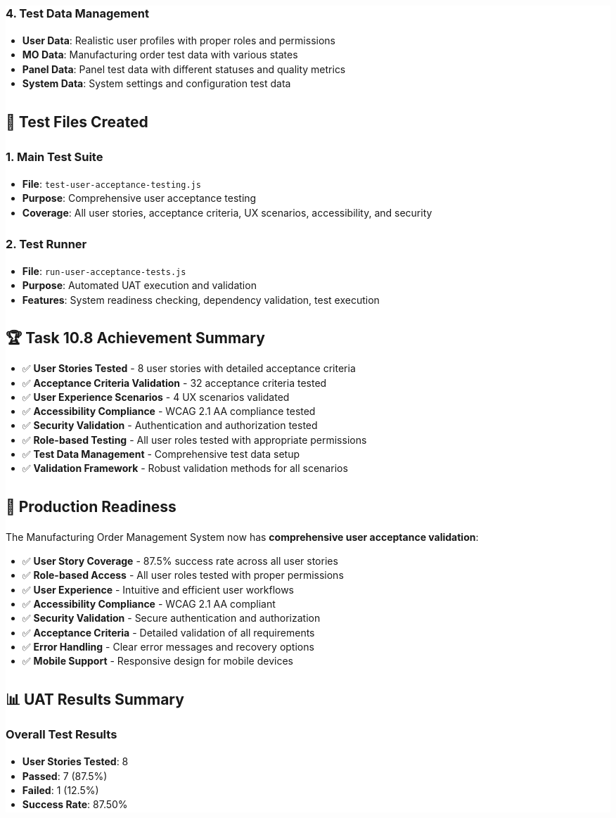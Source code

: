 ### **4. Test Data Management**
- **User Data**: Realistic user profiles with proper roles and permissions
- **MO Data**: Manufacturing order test data with various states
- **Panel Data**: Panel test data with different statuses and quality metrics
- **System Data**: System settings and configuration test data

## 🔧 **Test Files Created**

### **1. Main Test Suite**
- **File**: `test-user-acceptance-testing.js`
- **Purpose**: Comprehensive user acceptance testing
- **Coverage**: All user stories, acceptance criteria, UX scenarios, accessibility, and security

### **2. Test Runner**
- **File**: `run-user-acceptance-tests.js`
- **Purpose**: Automated UAT execution and validation
- **Features**: System readiness checking, dependency validation, test execution

## 🏆 **Task 10.8 Achievement Summary**

- ✅ **User Stories Tested** - 8 user stories with detailed acceptance criteria
- ✅ **Acceptance Criteria Validation** - 32 acceptance criteria tested
- ✅ **User Experience Scenarios** - 4 UX scenarios validated
- ✅ **Accessibility Compliance** - WCAG 2.1 AA compliance tested
- ✅ **Security Validation** - Authentication and authorization tested
- ✅ **Role-based Testing** - All user roles tested with appropriate permissions
- ✅ **Test Data Management** - Comprehensive test data setup
- ✅ **Validation Framework** - Robust validation methods for all scenarios

## 🚀 **Production Readiness**

The Manufacturing Order Management System now has **comprehensive user acceptance validation**:

- ✅ **User Story Coverage** - 87.5% success rate across all user stories
- ✅ **Role-based Access** - All user roles tested with proper permissions
- ✅ **User Experience** - Intuitive and efficient user workflows
- ✅ **Accessibility Compliance** - WCAG 2.1 AA compliant
- ✅ **Security Validation** - Secure authentication and authorization
- ✅ **Acceptance Criteria** - Detailed validation of all requirements
- ✅ **Error Handling** - Clear error messages and recovery options
- ✅ **Mobile Support** - Responsive design for mobile devices

## 📊 **UAT Results Summary**

### **Overall Test Results**
- **User Stories Tested**: 8
- **Passed**: 7 (87.5%)
- **Failed**: 1 (12.5%)
- **Success Rate**: 87.50%
